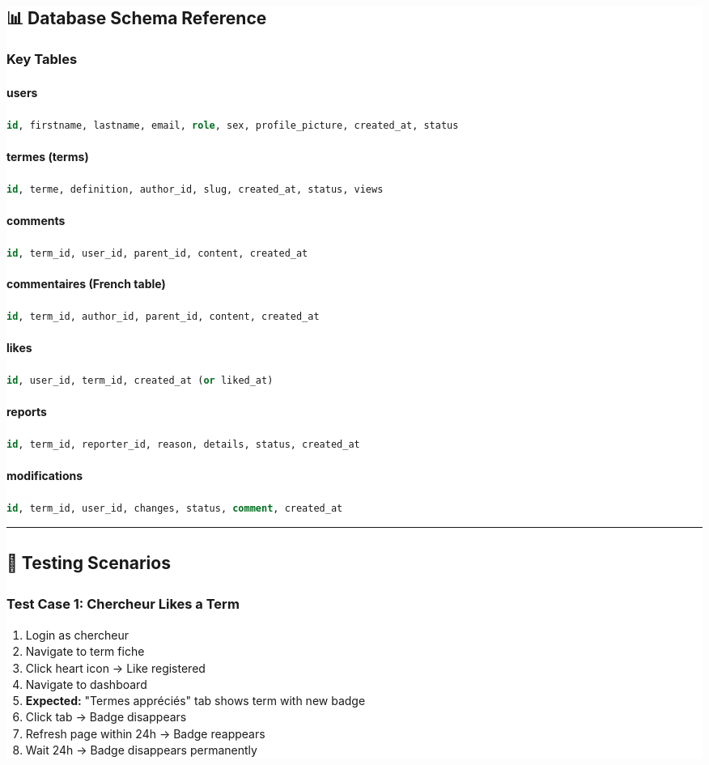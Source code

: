 
## 📊 Database Schema Reference

### Key Tables

#### users
```sql
id, firstname, lastname, email, role, sex, profile_picture, created_at, status
```

#### termes (terms)
```sql
id, terme, definition, author_id, slug, created_at, status, views
```

#### comments
```sql
id, term_id, user_id, parent_id, content, created_at
```

#### commentaires (French table)
```sql
id, term_id, author_id, parent_id, content, created_at
```

#### likes
```sql
id, user_id, term_id, created_at (or liked_at)
```

#### reports
```sql
id, term_id, reporter_id, reason, details, status, created_at
```

#### modifications
```sql
id, term_id, user_id, changes, status, comment, created_at
```

---

## 🎯 Testing Scenarios

### Test Case 1: Chercheur Likes a Term
1. Login as chercheur
2. Navigate to term fiche
3. Click heart icon → Like registered
4. Navigate to dashboard
5. **Expected:** "Termes appréciés" tab shows term with new badge
6. Click tab → Badge disappears
7. Refresh page within 24h → Badge reappears
8. Wait 24h → Badge disappears permanently
